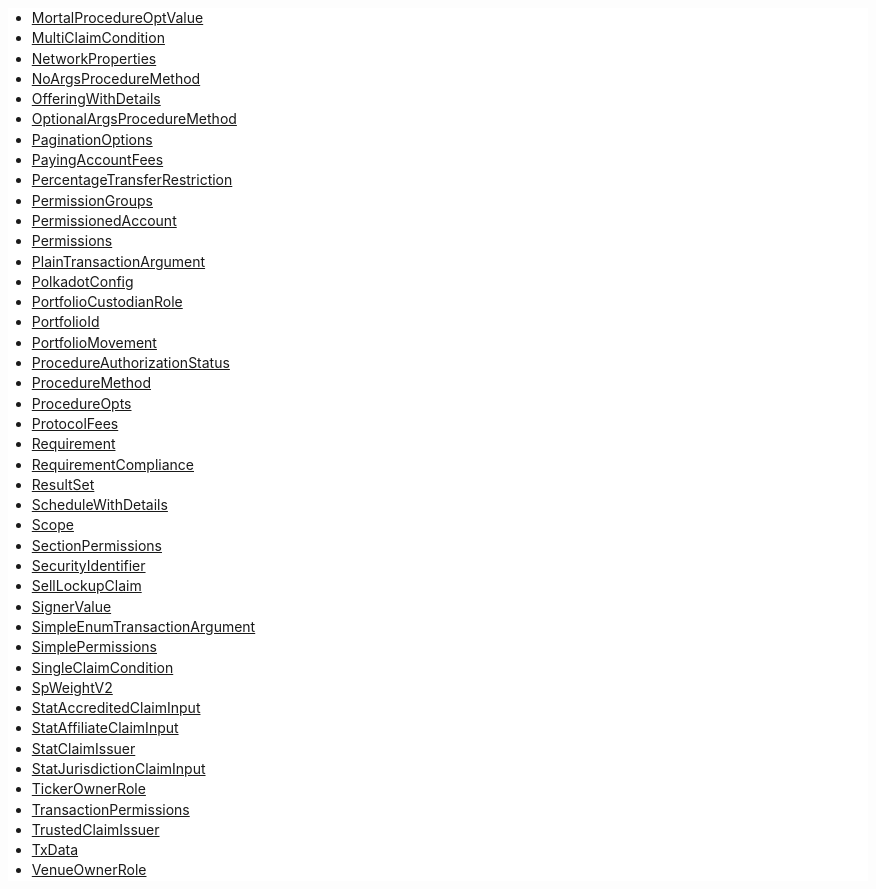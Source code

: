 - [MortalProcedureOptValue](../../interfaces/Types/MortalProcedureOptValue/MortalProcedureOptValue.md)
- [MultiClaimCondition](../../interfaces/Types/MultiClaimCondition/MultiClaimCondition.md)
- [NetworkProperties](../../interfaces/Types/NetworkProperties/NetworkProperties.md)
- [NoArgsProcedureMethod](../../interfaces/Types/NoArgsProcedureMethod/NoArgsProcedureMethod.md)
- [OfferingWithDetails](../../interfaces/Types/OfferingWithDetails/OfferingWithDetails.md)
- [OptionalArgsProcedureMethod](../../interfaces/Types/OptionalArgsProcedureMethod/OptionalArgsProcedureMethod.md)
- [PaginationOptions](../../interfaces/Types/PaginationOptions/PaginationOptions.md)
- [PayingAccountFees](../../interfaces/Types/PayingAccountFees/PayingAccountFees.md)
- [PercentageTransferRestriction](../../interfaces/Types/PercentageTransferRestriction/PercentageTransferRestriction.md)
- [PermissionGroups](../../interfaces/Types/PermissionGroups/PermissionGroups.md)
- [PermissionedAccount](../../interfaces/Types/PermissionedAccount/PermissionedAccount.md)
- [Permissions](../../interfaces/Types/Permissions/Permissions.md)
- [PlainTransactionArgument](../../interfaces/Types/PlainTransactionArgument/PlainTransactionArgument.md)
- [PolkadotConfig](../../interfaces/Types/PolkadotConfig/PolkadotConfig.md)
- [PortfolioCustodianRole](../../interfaces/Types/PortfolioCustodianRole/PortfolioCustodianRole.md)
- [PortfolioId](../../interfaces/Types/PortfolioId/PortfolioId.md)
- [PortfolioMovement](../../interfaces/Types/PortfolioMovement/PortfolioMovement.md)
- [ProcedureAuthorizationStatus](../../interfaces/Types/ProcedureAuthorizationStatus/ProcedureAuthorizationStatus.md)
- [ProcedureMethod](../../interfaces/Types/ProcedureMethod/ProcedureMethod.md)
- [ProcedureOpts](../../interfaces/Types/ProcedureOpts/ProcedureOpts.md)
- [ProtocolFees](../../interfaces/Types/ProtocolFees/ProtocolFees.md)
- [Requirement](../../interfaces/Types/Requirement/Requirement.md)
- [RequirementCompliance](../../interfaces/Types/RequirementCompliance/RequirementCompliance.md)
- [ResultSet](../../interfaces/Types/ResultSet/ResultSet.md)
- [ScheduleWithDetails](../../interfaces/Types/ScheduleWithDetails/ScheduleWithDetails.md)
- [Scope](../../interfaces/Types/Scope/Scope.md)
- [SectionPermissions](../../interfaces/Types/SectionPermissions/SectionPermissions.md)
- [SecurityIdentifier](../../interfaces/Types/SecurityIdentifier/SecurityIdentifier.md)
- [SellLockupClaim](../../interfaces/Types/SellLockupClaim/SellLockupClaim.md)
- [SignerValue](../../interfaces/Types/SignerValue/SignerValue.md)
- [SimpleEnumTransactionArgument](../../interfaces/Types/SimpleEnumTransactionArgument/SimpleEnumTransactionArgument.md)
- [SimplePermissions](../../interfaces/Types/SimplePermissions/SimplePermissions.md)
- [SingleClaimCondition](../../interfaces/Types/SingleClaimCondition/SingleClaimCondition.md)
- [SpWeightV2](../../interfaces/Types/SpWeightV2/SpWeightV2.md)
- [StatAccreditedClaimInput](../../interfaces/Types/StatAccreditedClaimInput/StatAccreditedClaimInput.md)
- [StatAffiliateClaimInput](../../interfaces/Types/StatAffiliateClaimInput/StatAffiliateClaimInput.md)
- [StatClaimIssuer](../../interfaces/Types/StatClaimIssuer/StatClaimIssuer.md)
- [StatJurisdictionClaimInput](../../interfaces/Types/StatJurisdictionClaimInput/StatJurisdictionClaimInput.md)
- [TickerOwnerRole](../../interfaces/Types/TickerOwnerRole/TickerOwnerRole.md)
- [TransactionPermissions](../../interfaces/Types/TransactionPermissions/TransactionPermissions.md)
- [TrustedClaimIssuer](../../interfaces/Types/TrustedClaimIssuer/TrustedClaimIssuer.md)
- [TxData](../../interfaces/Types/TxData/TxData.md)
- [VenueOwnerRole](../../interfaces/Types/VenueOwnerRole/VenueOwnerRole.md)
